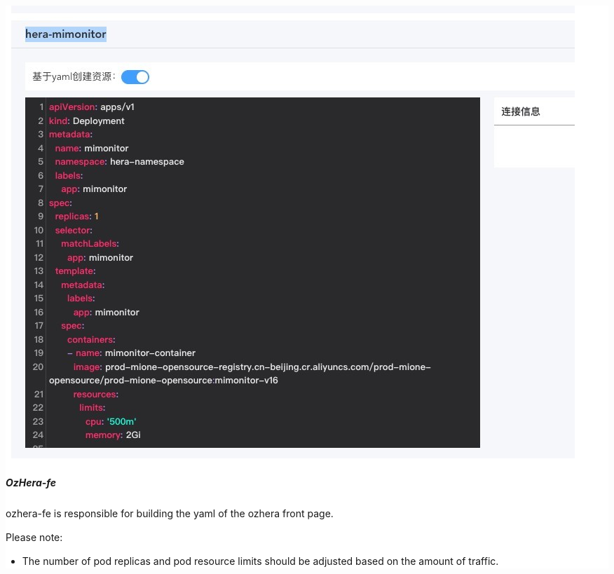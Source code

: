 ![ozhera-monitor.jpg](images%2Fozhera-monitor.jpg)

##### OzHera-fe

ozhera-fe is responsible for building the yaml of the ozhera front page.

Please note:

- The number of pod replicas and pod resource limits should be adjusted based on the amount of traffic.
